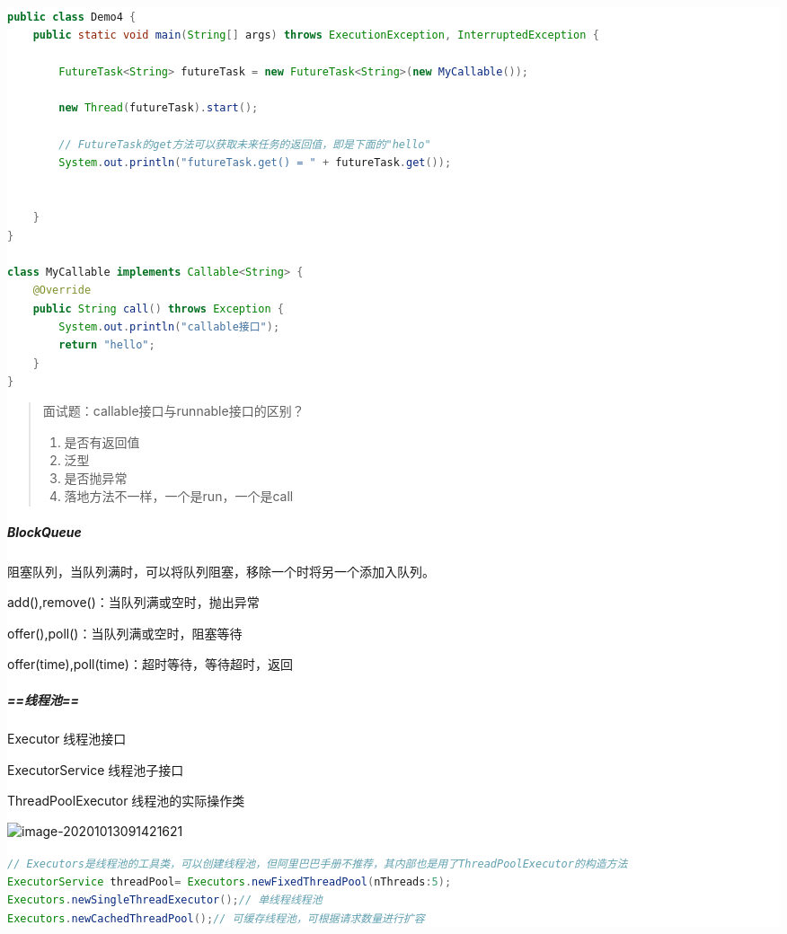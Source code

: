 ```java
public class Demo4 {
    public static void main(String[] args) throws ExecutionException, InterruptedException {

        FutureTask<String> futureTask = new FutureTask<String>(new MyCallable());

        new Thread(futureTask).start();

        // FutureTask的get方法可以获取未来任务的返回值，即是下面的"hello"
        System.out.println("futureTask.get() = " + futureTask.get());


    }
}

class MyCallable implements Callable<String> {
    @Override
    public String call() throws Exception {
        System.out.println("callable接口");
        return "hello";
    }
}
```

>   面试题：callable接口与runnable接口的区别？
>
>   1.  是否有返回值
>   2.  泛型
>   3.  是否抛异常
>   4.  落地方法不一样，一个是run，一个是call

##### BlockQueue

阻塞队列，当队列满时，可以将队列阻塞，移除一个时将另一个添加入队列。

add(),remove()：当队列满或空时，抛出异常

offer(),poll()：当队列满或空时，阻塞等待

offer(time),poll(time)：超时等待，等待超时，返回

##### ==**线程池**==

Executor	线程池接口

ExecutorService	线程池子接口

ThreadPoolExecutor	线程池的实际操作类

![image-20201013091421621](E:%5CJava%5C%E8%B5%84%E6%96%99%5C%E8%B5%84%E6%96%99%5CJUC.assets%5Cimage-20201013091421621.png)

```java
// Executors是线程池的工具类，可以创建线程池，但阿里巴巴手册不推荐，其内部也是用了ThreadPoolExecutor的构造方法
ExecutorService threadPool= Executors.newFixedThreadPool(nThreads:5);
Executors.newSingleThreadExecutor();// 单线程线程池
Executors.newCachedThreadPool();// 可缓存线程池，可根据请求数量进行扩容
```
